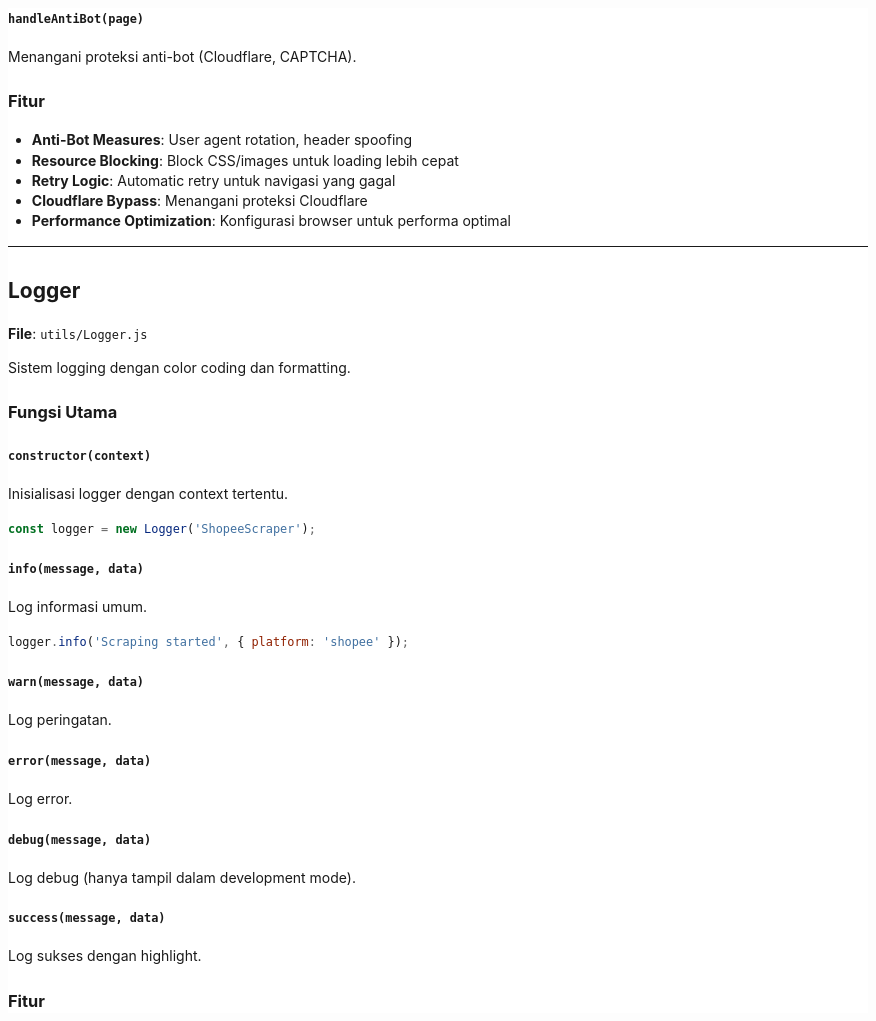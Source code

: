 #### `handleAntiBot(page)`

Menangani proteksi anti-bot (Cloudflare, CAPTCHA).

### Fitur

- **Anti-Bot Measures**: User agent rotation, header spoofing
- **Resource Blocking**: Block CSS/images untuk loading lebih cepat
- **Retry Logic**: Automatic retry untuk navigasi yang gagal
- **Cloudflare Bypass**: Menangani proteksi Cloudflare
- **Performance Optimization**: Konfigurasi browser untuk performa optimal

---

## Logger

**File**: `utils/Logger.js`

Sistem logging dengan color coding dan formatting.

### Fungsi Utama

#### `constructor(context)`

Inisialisasi logger dengan context tertentu.

```javascript
const logger = new Logger('ShopeeScraper');
```

#### `info(message, data)`

Log informasi umum.

```javascript
logger.info('Scraping started', { platform: 'shopee' });
```

#### `warn(message, data)`

Log peringatan.

#### `error(message, data)`

Log error.

#### `debug(message, data)`

Log debug (hanya tampil dalam development mode).

#### `success(message, data)`

Log sukses dengan highlight.

### Fitur
